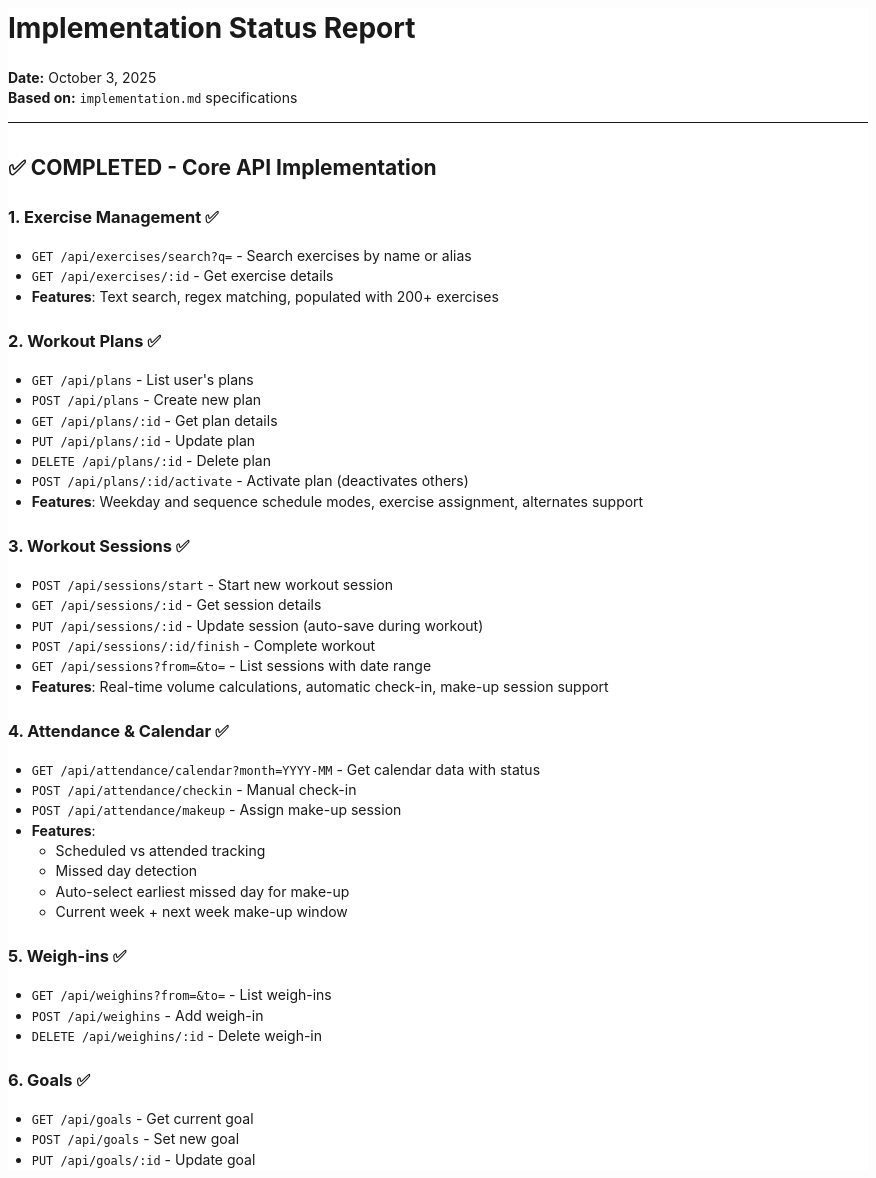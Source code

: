 # Implementation Status Report

**Date:** October 3, 2025  
**Based on:** `implementation.md` specifications

---

## ✅ **COMPLETED** - Core API Implementation

### 1. Exercise Management ✅
- `GET /api/exercises/search?q=` - Search exercises by name or alias
- `GET /api/exercises/:id` - Get exercise details
- **Features**: Text search, regex matching, populated with 200+ exercises

### 2. Workout Plans ✅
- `GET /api/plans` - List user's plans
- `POST /api/plans` - Create new plan
- `GET /api/plans/:id` - Get plan details
- `PUT /api/plans/:id` - Update plan
- `DELETE /api/plans/:id` - Delete plan
- `POST /api/plans/:id/activate` - Activate plan (deactivates others)
- **Features**: Weekday and sequence schedule modes, exercise assignment, alternates support

### 3. Workout Sessions ✅
- `POST /api/sessions/start` - Start new workout session
- `GET /api/sessions/:id` - Get session details
- `PUT /api/sessions/:id` - Update session (auto-save during workout)
- `POST /api/sessions/:id/finish` - Complete workout
- `GET /api/sessions?from=&to=` - List sessions with date range
- **Features**: Real-time volume calculations, automatic check-in, make-up session support

### 4. Attendance & Calendar ✅
- `GET /api/attendance/calendar?month=YYYY-MM` - Get calendar data with status
- `POST /api/attendance/checkin` - Manual check-in
- `POST /api/attendance/makeup` - Assign make-up session
- **Features**: 
  - Scheduled vs attended tracking
  - Missed day detection
  - Auto-select earliest missed day for make-up
  - Current week + next week make-up window

### 5. Weigh-ins ✅
- `GET /api/weighins?from=&to=` - List weigh-ins
- `POST /api/weighins` - Add weigh-in
- `DELETE /api/weighins/:id` - Delete weigh-in

### 6. Goals ✅
- `GET /api/goals` - Get current goal
- `POST /api/goals` - Set new goal
- `PUT /api/goals/:id` - Update goal
